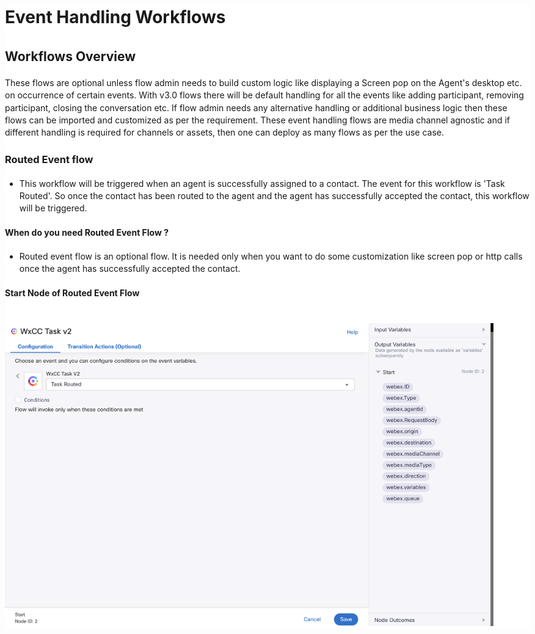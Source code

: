 # Event Handling Workflows

## Workflows Overview
These flows are optional unless flow admin needs to build custom logic like displaying a Screen pop on the Agent's desktop etc. on occurrence of certain events. With v3.0 flows there will be default handling for all the events like
adding participant, removing participant, closing the conversation etc. If flow admin needs any alternative handling or additional business logic then these flows can be imported and customized as per the requirement.
These event handling flows are media channel agnostic and if different handling is required for channels or assets, then one can deploy as many flows as per the use case.

### Routed Event flow
* This workflow will be triggered when an agent is successfully assigned to a contact. The event for this workflow is 'Task Routed'. So once the contact has been routed to the agent and the agent has successfully accepted the contact, this workflow will be triggered.

#### When do you need Routed Event Flow ?

* Routed event flow is an optional flow. It is needed only when you want to do some customization like screen pop or http calls once the agent has successfully accepted the contact.

#### Start Node of Routed Event Flow

<br><img width="800" alt="WxCC Task V2" src="../../images/TaskRouted.png"><br>
